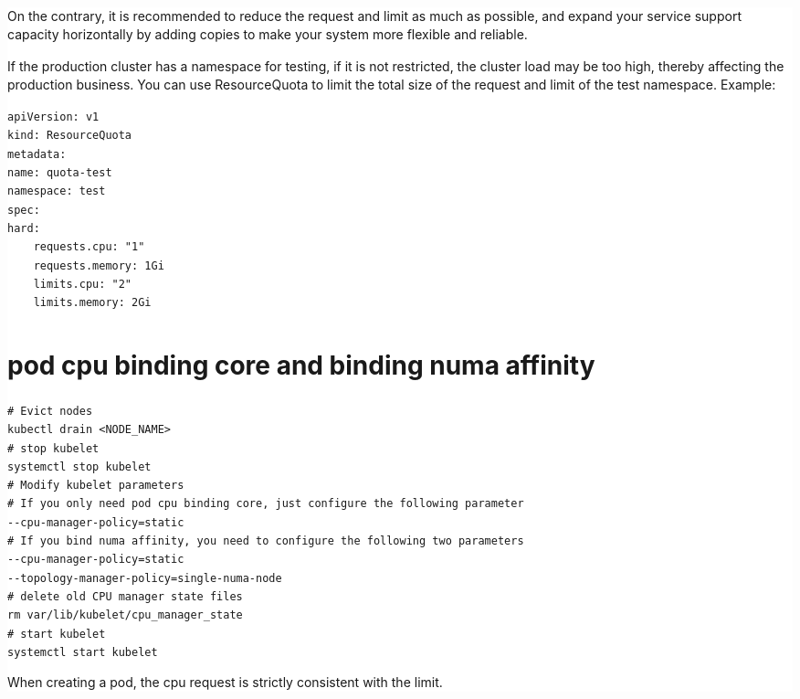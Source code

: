 On the contrary, it is recommended to reduce the request and limit as much as possible, and expand your service support capacity horizontally by adding copies to make your system more flexible and reliable.

If the production cluster has a namespace for testing, if it is not restricted, the cluster load may be too high, thereby affecting the production business. You can use ResourceQuota to limit the total size of the request and limit of the test namespace. Example:

    apiVersion: v1
    kind: ResourceQuota
    metadata:
    name: quota-test
    namespace: test
    spec:
    hard:
        requests.cpu: "1"
        requests.memory: 1Gi
        limits.cpu: "2"
        limits.memory: 2Gi


# pod cpu binding core and binding numa affinity

    # Evict nodes
    kubectl drain <NODE_NAME>
    # stop kubelet
    systemctl stop kubelet
    # Modify kubelet parameters
    # If you only need pod cpu binding core, just configure the following parameter
    --cpu-manager-policy=static
    # If you bind numa affinity, you need to configure the following two parameters
    --cpu-manager-policy=static
    --topology-manager-policy=single-numa-node
    # delete old CPU manager state files
    rm var/lib/kubelet/cpu_manager_state
    # start kubelet
    systemctl start kubelet

When creating a pod, the cpu request is strictly consistent with the limit.
